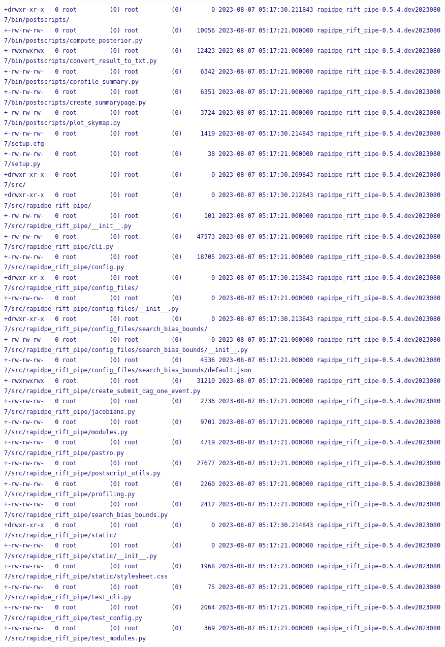 ```diff
+drwxr-xr-x   0 root         (0) root         (0)        0 2023-08-07 05:17:30.211843 rapidpe_rift_pipe-0.5.4.dev20230807/bin/postscripts/
+-rw-rw-rw-   0 root         (0) root         (0)    10056 2023-08-07 05:17:21.000000 rapidpe_rift_pipe-0.5.4.dev20230807/bin/postscripts/compute_posterior.py
+-rwxrwxrwx   0 root         (0) root         (0)    12423 2023-08-07 05:17:21.000000 rapidpe_rift_pipe-0.5.4.dev20230807/bin/postscripts/convert_result_to_txt.py
+-rw-rw-rw-   0 root         (0) root         (0)     6342 2023-08-07 05:17:21.000000 rapidpe_rift_pipe-0.5.4.dev20230807/bin/postscripts/cprofile_summary.py
+-rw-rw-rw-   0 root         (0) root         (0)     6351 2023-08-07 05:17:21.000000 rapidpe_rift_pipe-0.5.4.dev20230807/bin/postscripts/create_summarypage.py
+-rw-rw-rw-   0 root         (0) root         (0)     3724 2023-08-07 05:17:21.000000 rapidpe_rift_pipe-0.5.4.dev20230807/bin/postscripts/plot_skymap.py
+-rw-rw-rw-   0 root         (0) root         (0)     1419 2023-08-07 05:17:30.214843 rapidpe_rift_pipe-0.5.4.dev20230807/setup.cfg
+-rw-rw-rw-   0 root         (0) root         (0)       38 2023-08-07 05:17:21.000000 rapidpe_rift_pipe-0.5.4.dev20230807/setup.py
+drwxr-xr-x   0 root         (0) root         (0)        0 2023-08-07 05:17:30.209843 rapidpe_rift_pipe-0.5.4.dev20230807/src/
+drwxr-xr-x   0 root         (0) root         (0)        0 2023-08-07 05:17:30.212843 rapidpe_rift_pipe-0.5.4.dev20230807/src/rapidpe_rift_pipe/
+-rw-rw-rw-   0 root         (0) root         (0)      101 2023-08-07 05:17:21.000000 rapidpe_rift_pipe-0.5.4.dev20230807/src/rapidpe_rift_pipe/__init__.py
+-rw-rw-rw-   0 root         (0) root         (0)    47573 2023-08-07 05:17:21.000000 rapidpe_rift_pipe-0.5.4.dev20230807/src/rapidpe_rift_pipe/cli.py
+-rw-rw-rw-   0 root         (0) root         (0)    18705 2023-08-07 05:17:21.000000 rapidpe_rift_pipe-0.5.4.dev20230807/src/rapidpe_rift_pipe/config.py
+drwxr-xr-x   0 root         (0) root         (0)        0 2023-08-07 05:17:30.213843 rapidpe_rift_pipe-0.5.4.dev20230807/src/rapidpe_rift_pipe/config_files/
+-rw-rw-rw-   0 root         (0) root         (0)        0 2023-08-07 05:17:21.000000 rapidpe_rift_pipe-0.5.4.dev20230807/src/rapidpe_rift_pipe/config_files/__init__.py
+drwxr-xr-x   0 root         (0) root         (0)        0 2023-08-07 05:17:30.213843 rapidpe_rift_pipe-0.5.4.dev20230807/src/rapidpe_rift_pipe/config_files/search_bias_bounds/
+-rw-rw-rw-   0 root         (0) root         (0)        0 2023-08-07 05:17:21.000000 rapidpe_rift_pipe-0.5.4.dev20230807/src/rapidpe_rift_pipe/config_files/search_bias_bounds/__init__.py
+-rw-rw-rw-   0 root         (0) root         (0)     4536 2023-08-07 05:17:21.000000 rapidpe_rift_pipe-0.5.4.dev20230807/src/rapidpe_rift_pipe/config_files/search_bias_bounds/default.json
+-rwxrwxrwx   0 root         (0) root         (0)    31210 2023-08-07 05:17:21.000000 rapidpe_rift_pipe-0.5.4.dev20230807/src/rapidpe_rift_pipe/create_submit_dag_one_event.py
+-rw-rw-rw-   0 root         (0) root         (0)     2736 2023-08-07 05:17:21.000000 rapidpe_rift_pipe-0.5.4.dev20230807/src/rapidpe_rift_pipe/jacobians.py
+-rw-rw-rw-   0 root         (0) root         (0)     9701 2023-08-07 05:17:21.000000 rapidpe_rift_pipe-0.5.4.dev20230807/src/rapidpe_rift_pipe/modules.py
+-rw-rw-rw-   0 root         (0) root         (0)     4719 2023-08-07 05:17:21.000000 rapidpe_rift_pipe-0.5.4.dev20230807/src/rapidpe_rift_pipe/pastro.py
+-rw-rw-rw-   0 root         (0) root         (0)    27677 2023-08-07 05:17:21.000000 rapidpe_rift_pipe-0.5.4.dev20230807/src/rapidpe_rift_pipe/postscript_utils.py
+-rw-rw-rw-   0 root         (0) root         (0)     2260 2023-08-07 05:17:21.000000 rapidpe_rift_pipe-0.5.4.dev20230807/src/rapidpe_rift_pipe/profiling.py
+-rw-rw-rw-   0 root         (0) root         (0)     2412 2023-08-07 05:17:21.000000 rapidpe_rift_pipe-0.5.4.dev20230807/src/rapidpe_rift_pipe/search_bias_bounds.py
+drwxr-xr-x   0 root         (0) root         (0)        0 2023-08-07 05:17:30.214843 rapidpe_rift_pipe-0.5.4.dev20230807/src/rapidpe_rift_pipe/static/
+-rw-rw-rw-   0 root         (0) root         (0)        0 2023-08-07 05:17:21.000000 rapidpe_rift_pipe-0.5.4.dev20230807/src/rapidpe_rift_pipe/static/__init__.py
+-rw-rw-rw-   0 root         (0) root         (0)     1968 2023-08-07 05:17:21.000000 rapidpe_rift_pipe-0.5.4.dev20230807/src/rapidpe_rift_pipe/static/stylesheet.css
+-rw-rw-rw-   0 root         (0) root         (0)       75 2023-08-07 05:17:21.000000 rapidpe_rift_pipe-0.5.4.dev20230807/src/rapidpe_rift_pipe/test_cli.py
+-rw-rw-rw-   0 root         (0) root         (0)     2064 2023-08-07 05:17:21.000000 rapidpe_rift_pipe-0.5.4.dev20230807/src/rapidpe_rift_pipe/test_config.py
+-rw-rw-rw-   0 root         (0) root         (0)      369 2023-08-07 05:17:21.000000 rapidpe_rift_pipe-0.5.4.dev20230807/src/rapidpe_rift_pipe/test_modules.py
```